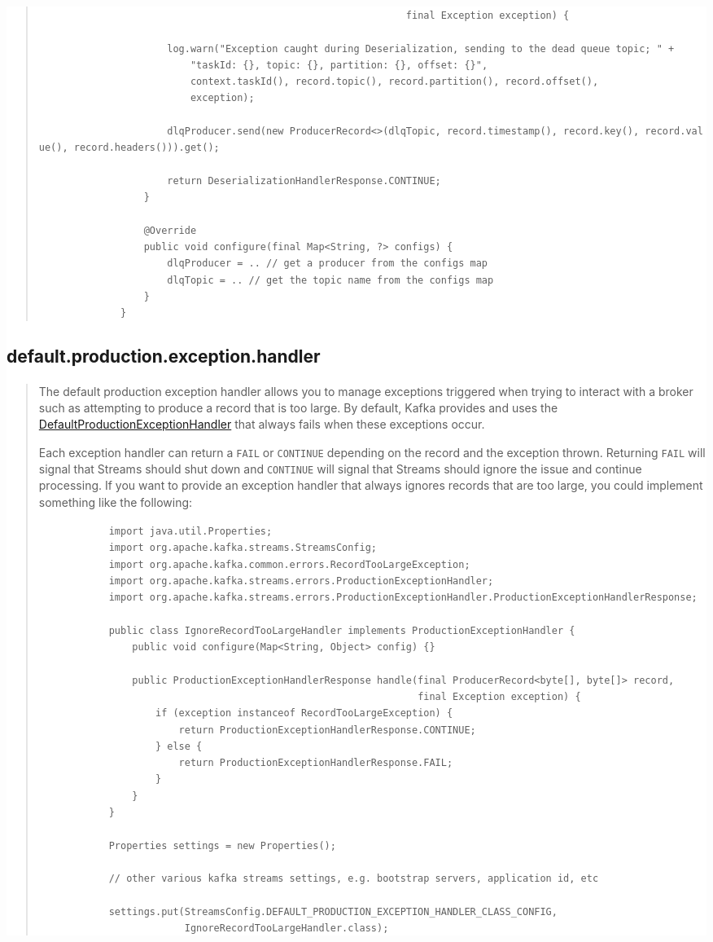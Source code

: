 >                                                                    final Exception exception) {
>     
>                           log.warn("Exception caught during Deserialization, sending to the dead queue topic; " +
>                               "taskId: {}, topic: {}, partition: {}, offset: {}",
>                               context.taskId(), record.topic(), record.partition(), record.offset(),
>                               exception);
>     
>                           dlqProducer.send(new ProducerRecord<>(dlqTopic, record.timestamp(), record.key(), record.value(), record.headers())).get();
>     
>                           return DeserializationHandlerResponse.CONTINUE;
>                       }
>     
>                       @Override
>                       public void configure(final Map<String, ?> configs) {
>                           dlqProducer = .. // get a producer from the configs map
>                           dlqTopic = .. // get the topic name from the configs map
>                       }
>                   }

## default.production.exception.handler

> The default production exception handler allows you to manage exceptions triggered when trying to interact with a broker such as attempting to produce a record that is too large. By default, Kafka provides and uses the [DefaultProductionExceptionHandler](/static/26/javadoc/org/apache/kafka/streams/errors/DefaultProductionExceptionHandler.html) that always fails when these exceptions occur.
> 
> Each exception handler can return a `FAIL` or `CONTINUE` depending on the record and the exception thrown. Returning `FAIL` will signal that Streams should shut down and `CONTINUE` will signal that Streams should ignore the issue and continue processing. If you want to provide an exception handler that always ignores records that are too large, you could implement something like the following:
>     
>     
>                 import java.util.Properties;
>                 import org.apache.kafka.streams.StreamsConfig;
>                 import org.apache.kafka.common.errors.RecordTooLargeException;
>                 import org.apache.kafka.streams.errors.ProductionExceptionHandler;
>                 import org.apache.kafka.streams.errors.ProductionExceptionHandler.ProductionExceptionHandlerResponse;
>     
>                 public class IgnoreRecordTooLargeHandler implements ProductionExceptionHandler {
>                     public void configure(Map<String, Object> config) {}
>     
>                     public ProductionExceptionHandlerResponse handle(final ProducerRecord<byte[], byte[]> record,
>                                                                      final Exception exception) {
>                         if (exception instanceof RecordTooLargeException) {
>                             return ProductionExceptionHandlerResponse.CONTINUE;
>                         } else {
>                             return ProductionExceptionHandlerResponse.FAIL;
>                         }
>                     }
>                 }
>     
>                 Properties settings = new Properties();
>     
>                 // other various kafka streams settings, e.g. bootstrap servers, application id, etc
>     
>                 settings.put(StreamsConfig.DEFAULT_PRODUCTION_EXCEPTION_HANDLER_CLASS_CONFIG,
>                              IgnoreRecordTooLargeHandler.class);
